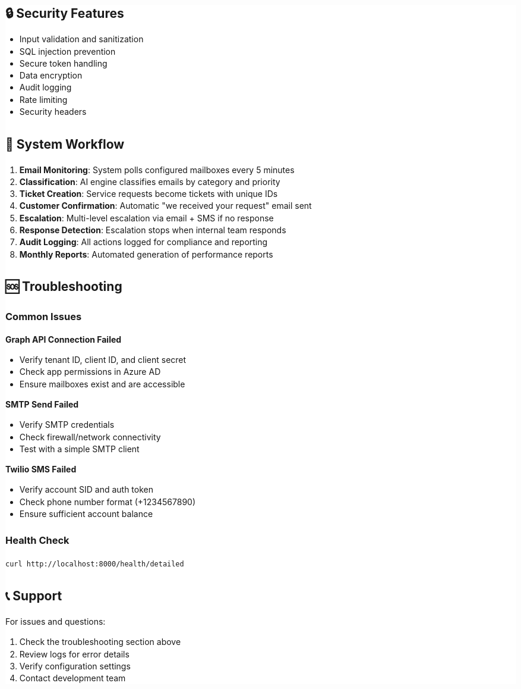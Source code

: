 ## 🔒 Security Features

- Input validation and sanitization
- SQL injection prevention
- Secure token handling
- Data encryption
- Audit logging
- Rate limiting
- Security headers

## 📝 System Workflow

1. **Email Monitoring**: System polls configured mailboxes every 5 minutes
2. **Classification**: AI engine classifies emails by category and priority
3. **Ticket Creation**: Service requests become tickets with unique IDs
4. **Customer Confirmation**: Automatic "we received your request" email sent
5. **Escalation**: Multi-level escalation via email + SMS if no response
6. **Response Detection**: Escalation stops when internal team responds
7. **Audit Logging**: All actions logged for compliance and reporting
8. **Monthly Reports**: Automated generation of performance reports

## 🆘 Troubleshooting

### Common Issues

**Graph API Connection Failed**
- Verify tenant ID, client ID, and client secret
- Check app permissions in Azure AD
- Ensure mailboxes exist and are accessible

**SMTP Send Failed**
- Verify SMTP credentials
- Check firewall/network connectivity
- Test with a simple SMTP client

**Twilio SMS Failed**
- Verify account SID and auth token
- Check phone number format (+1234567890)
- Ensure sufficient account balance

### Health Check
```bash
curl http://localhost:8000/health/detailed
```

## 📞 Support

For issues and questions:
1. Check the troubleshooting section above
2. Review logs for error details
3. Verify configuration settings
4. Contact development team
